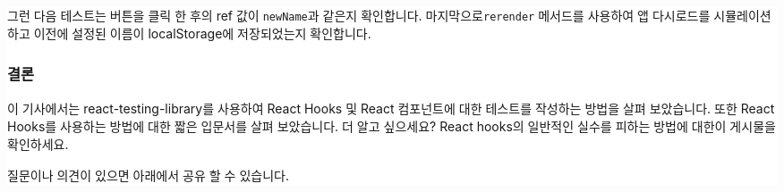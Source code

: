 
그런 다음 테스트는 버튼을 클릭 한 후의 ref 값이 `newName`과 같은지 확인합니다.
 마지막으로`rerender` 메서드를 사용하여 앱 다시로드를 시뮬레이션하고 이전에 설정된 이름이 localStorage에 저장되었는지 확인합니다.
 

### 결론
 

이 기사에서는 react-testing-library를 사용하여 React Hooks 및 React 컴포넌트에 대한 테스트를 작성하는 방법을 살펴 보았습니다.
 또한 React Hooks를 사용하는 방법에 대한 짧은 입문서를 살펴 보았습니다.
 더 알고 싶으세요?
 React hooks의 일반적인 실수를 피하는 방법에 대한이 게시물을 확인하세요.
 

질문이나 의견이 있으면 아래에서 공유 할 수 있습니다.
 